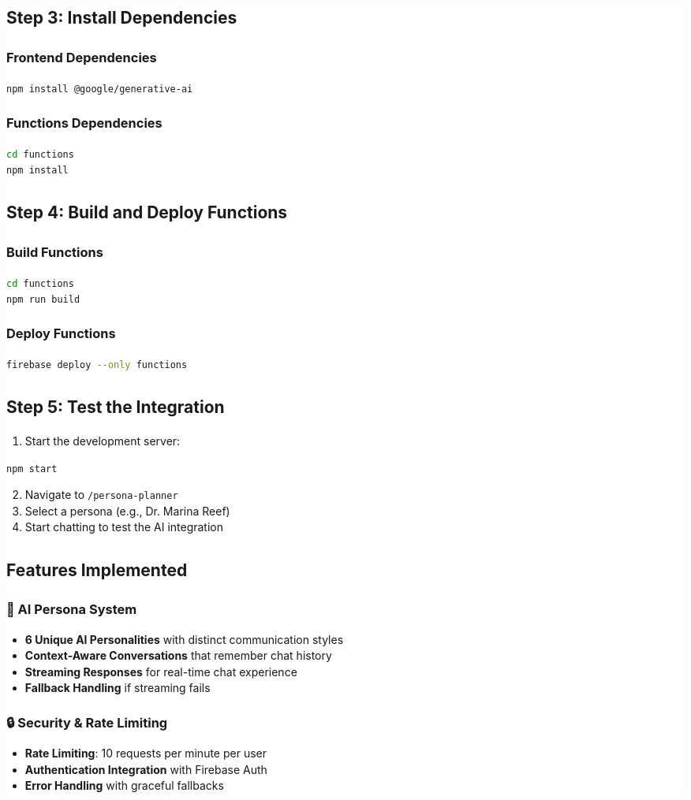 ## Step 3: Install Dependencies

### Frontend Dependencies
```bash
npm install @google/generative-ai
```

### Functions Dependencies
```bash
cd functions
npm install
```

## Step 4: Build and Deploy Functions

### Build Functions
```bash
cd functions
npm run build
```

### Deploy Functions
```bash
firebase deploy --only functions
```

## Step 5: Test the Integration

1. Start the development server:
```bash
npm start
```

2. Navigate to `/persona-planner`
3. Select a persona (e.g., Dr. Marina Reef)
4. Start chatting to test the AI integration

## Features Implemented

### 🤖 AI Persona System
- **6 Unique AI Personalities** with distinct communication styles
- **Context-Aware Conversations** that remember chat history
- **Streaming Responses** for real-time chat experience
- **Fallback Handling** if streaming fails

### 🔒 Security & Rate Limiting
- **Rate Limiting**: 10 requests per minute per user
- **Authentication Integration** with Firebase Auth
- **Error Handling** with graceful fallbacks
